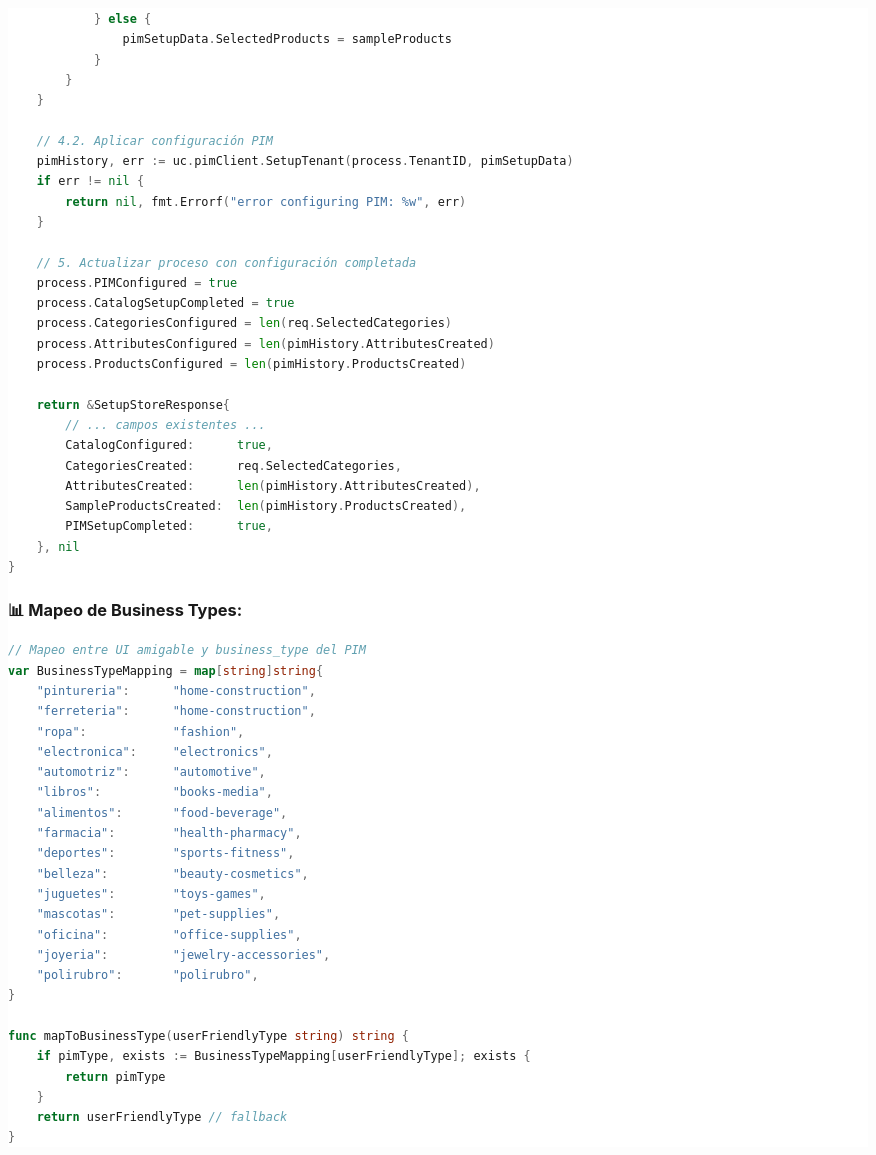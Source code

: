 ```go
            } else {
                pimSetupData.SelectedProducts = sampleProducts
            }
        }
    }
    
    // 4.2. Aplicar configuración PIM
    pimHistory, err := uc.pimClient.SetupTenant(process.TenantID, pimSetupData)
    if err != nil {
        return nil, fmt.Errorf("error configuring PIM: %w", err)
    }
    
    // 5. Actualizar proceso con configuración completada
    process.PIMConfigured = true
    process.CatalogSetupCompleted = true
    process.CategoriesConfigured = len(req.SelectedCategories)
    process.AttributesConfigured = len(pimHistory.AttributesCreated)
    process.ProductsConfigured = len(pimHistory.ProductsCreated)
    
    return &SetupStoreResponse{
        // ... campos existentes ...
        CatalogConfigured:      true,
        CategoriesCreated:      req.SelectedCategories,
        AttributesCreated:      len(pimHistory.AttributesCreated),
        SampleProductsCreated:  len(pimHistory.ProductsCreated),
        PIMSetupCompleted:      true,
    }, nil
}
```

### **📊 Mapeo de Business Types:**

```go
// Mapeo entre UI amigable y business_type del PIM
var BusinessTypeMapping = map[string]string{
    "pintureria":      "home-construction",
    "ferreteria":      "home-construction",
    "ropa":            "fashion",
    "electronica":     "electronics",
    "automotriz":      "automotive",
    "libros":          "books-media",
    "alimentos":       "food-beverage",
    "farmacia":        "health-pharmacy",
    "deportes":        "sports-fitness",
    "belleza":         "beauty-cosmetics",
    "juguetes":        "toys-games",
    "mascotas":        "pet-supplies",
    "oficina":         "office-supplies",
    "joyeria":         "jewelry-accessories",
    "polirubro":       "polirubro",
}

func mapToBusinessType(userFriendlyType string) string {
    if pimType, exists := BusinessTypeMapping[userFriendlyType]; exists {
        return pimType
    }
    return userFriendlyType // fallback
}
```
